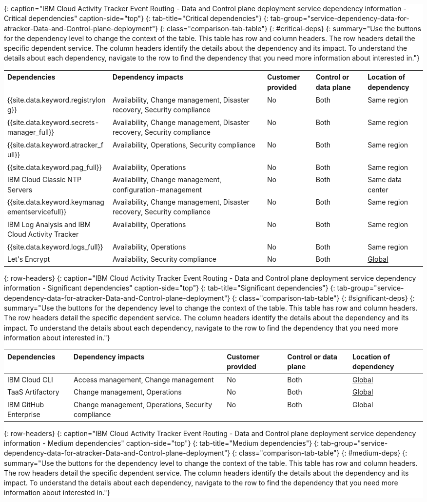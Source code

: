 {: caption="IBM Cloud Activity Tracker Event Routing - Data and Control plane deployment service dependency information - Critical dependencies" caption-side="top"}
{: tab-title="Critical dependencies"}
{: tab-group="service-dependency-data-for-atracker-Data-and-Control-plane-deployment"}
{: class="comparison-tab-table"}
{: #critical-deps}
{: summary="Use the buttons for the dependency level to change the context of the table. This table has row and column headers. The row headers detail the specific dependent service. The column headers identify the details about the dependency and its impact. To understand the details about each dependency, navigate to the row to find the dependency that you need more information about interested in."}

|Dependencies|Dependency impacts|Customer provided|Control or data plane|Location of dependency|
|:---|:---|:---|:---|:---|
| {{site.data.keyword.registrylong}} | Availability, Change management, Disaster recovery, Security compliance | No | Both |  Same region  |
| {{site.data.keyword.secrets-manager_full}} | Availability, Change management, Disaster recovery, Security compliance | No | Both |  Same region  |
| {{site.data.keyword.atracker_full}} | Availability, Operations, Security compliance | No | Both |  Same region  |
| {{site.data.keyword.pag_full}} | Availability, Operations | No | Both |  Same region  |
| IBM Cloud Classic NTP Servers | Availability, Change management, configuration-management | No | Both |  Same data center  |
| {{site.data.keyword.keymanagementservicefull}} | Availability, Change management, Disaster recovery, Security compliance | No | Both |  Same region  |
| IBM Log Analysis and IBM Cloud Activity Tracker | Availability, Operations | No | Both |  Same region  |
| {{site.data.keyword.logs_full}} | Availability, Operations | No | Both |  Same region  |
| Let's Encrypt | Availability, Security compliance | No | Both |  [Global](/docs/resiliency?topic=resiliency-ha-redundancy#global-platform)  |
{: row-headers}
{: caption="IBM Cloud Activity Tracker Event Routing - Data and Control plane deployment service dependency information - Significant dependencies" caption-side="top"}
{: tab-title="Significant dependencies"}
{: tab-group="service-dependency-data-for-atracker-Data-and-Control-plane-deployment"}
{: class="comparison-tab-table"}
{: #significant-deps}
{: summary="Use the buttons for the dependency level to change the context of the table. This table has row and column headers. The row headers detail the specific dependent service. The column headers identify the details about the dependency and its impact. To understand the details about each dependency, navigate to the row to find the dependency that you need more information about interested in."}

|Dependencies|Dependency impacts|Customer provided|Control or data plane|Location of dependency|
|:---|:---|:---|:---|:---|
| IBM Cloud CLI | Access management, Change management | No | Both |  [Global](/docs/resiliency?topic=resiliency-ha-redundancy#global-platform)  |
| TaaS Artifactory| Change management, Operations | No | Both |  [Global](/docs/resiliency?topic=resiliency-ha-redundancy#global-platform)  |
| IBM GitHub Enterprise| Change management, Operations, Security compliance | No | Both |  [Global](/docs/resiliency?topic=resiliency-ha-redundancy#global-platform)  |
{: row-headers}
{: caption="IBM Cloud Activity Tracker Event Routing - Data and Control plane deployment service dependency information - Medium dependencies" caption-side="top"}
{: tab-title="Medium dependencies"}
{: tab-group="service-dependency-data-for-atracker-Data-and-Control-plane-deployment"}
{: class="comparison-tab-table"}
{: #medium-deps}
{: summary="Use the buttons for the dependency level to change the context of the table. This table has row and column headers. The row headers detail the specific dependent service. The column headers identify the details about the dependency and its impact. To understand the details about each dependency, navigate to the row to find the dependency that you need more information about interested in."}
